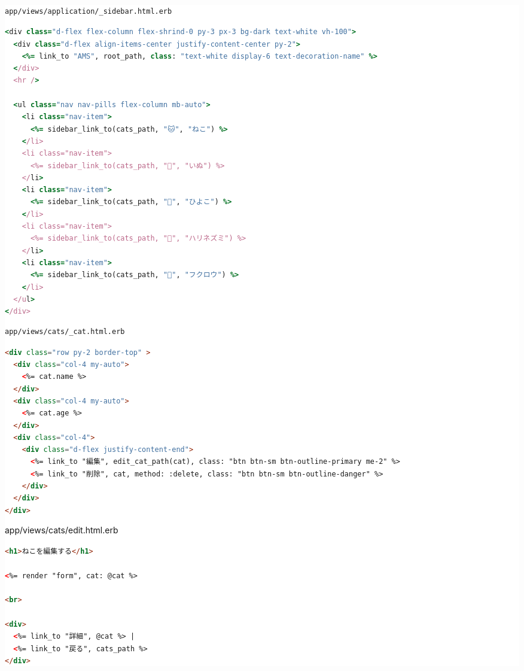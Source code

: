
`app/views/application/_sidebar.html.erb`

```ruby
<div class="d-flex flex-column flex-shrind-0 py-3 px-3 bg-dark text-white vh-100">
  <div class="d-flex align-items-center justify-content-center py-2">
    <%= link_to "AMS", root_path, class: "text-white display-6 text-decoration-name" %>
  </div>
  <hr />

  <ul class="nav nav-pills flex-column mb-auto">
    <li class="nav-item">
      <%= sidebar_link_to(cats_path, "🐱", "ねこ") %>
    </li>
    <li class="nav-item">
      <%= sidebar_link_to(cats_path, "🐶", "いぬ") %>
    </li>
    <li class="nav-item">
      <%= sidebar_link_to(cats_path, "🐣", "ひよこ") %>
    </li>
    <li class="nav-item">
      <%= sidebar_link_to(cats_path, "🦔", "ハリネズミ") %>
    </li>
    <li class="nav-item">
      <%= sidebar_link_to(cats_path, "🦉", "フクロウ") %>
    </li>
  </ul>
</div>
```

`app/views/cats/_cat.html.erb`

```html
<div class="row py-2 border-top" >
  <div class="col-4 my-auto">
    <%= cat.name %>
  </div>
  <div class="col-4 my-auto">
    <%= cat.age %>
  </div>
  <div class="col-4">
    <div class="d-flex justify-content-end">
      <%= link_to "編集", edit_cat_path(cat), class: "btn btn-sm btn-outline-primary me-2" %>
      <%= link_to "削除", cat, method: :delete, class: "btn btn-sm btn-outline-danger" %>
    </div>
  </div>
</div>
```

app/views/cats/edit.html.erb

```html
<h1>ねこを編集する</h1>

<%= render "form", cat: @cat %>

<br>

<div>
  <%= link_to "詳細", @cat %> |
  <%= link_to "戻る", cats_path %>
</div>
```
